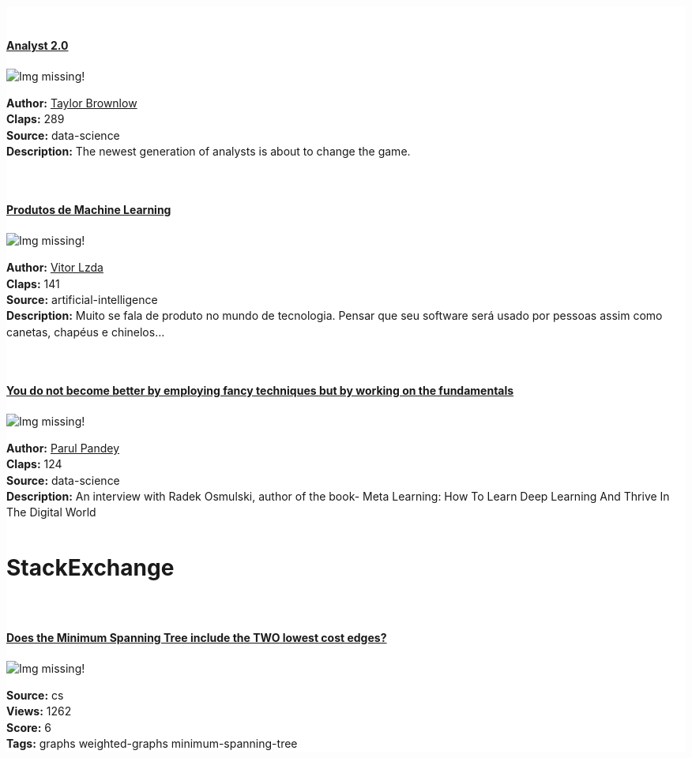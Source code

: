  <br>
  <div class="card">
  <h4><a href='https://towardsdatascience.com/analyst-2-0-3c10daf124c8'>Analyst 2.0</a></h4> 
  <div class="part2">
      <img src="https://miro.medium.com/max/2000/1*jfdwtvU6V6g99q3G7gq7dQ.png" alt="Img missing!" style="width:100%">
      <p><b>Author:</b> <a href='https://taylor-count.medium.com/'>Taylor Brownlow</a><br><b>Claps:</b> 289<br><b>Source:</b> <span class="badge badge-dark">data-science</span><br><b>Description:</b> The newest generation of analysts is about to change the game.</p> 
  </div>
  </div>
      
  <br>
  <div class="card">
  <h4><a href='https://medium.com/itau-data/produtos-de-machine-learning-9df731408a89'>Produtos de Machine Learning</a></h4> 
  <div class="part2">
      <img src="https://miro.medium.com/max/2000/1*jfdwtvU6V6g99q3G7gq7dQ.png" alt="Img missing!" style="width:100%">
      <p><b>Author:</b> <a href='https://medium.com/@vitorlzda'>Vitor Lzda</a><br><b>Claps:</b> 141<br><b>Source:</b> <span class="badge badge-dark">artificial-intelligence</span><br><b>Description:</b> Muito se fala de produto no mundo de tecnologia. Pensar que seu software será usado por pessoas assim como canetas, chapéus e chinelos…</p> 
  </div>
  </div>
      
  <br>
  <div class="card">
  <h4><a href='https://towardsdatascience.com/you-do-not-become-better-by-employing-fancy-techniques-but-by-working-on-the-fundamentals-17d5c471c69c'>You do not become better by employing fancy techniques but by working on the fundamentals</a></h4> 
  <div class="part2">
      <img src="https://miro.medium.com/max/2000/1*jfdwtvU6V6g99q3G7gq7dQ.png" alt="Img missing!" style="width:100%">
      <p><b>Author:</b> <a href='https://pandeyparul.medium.com/'>Parul Pandey</a><br><b>Claps:</b> 124<br><b>Source:</b> <span class="badge badge-dark">data-science</span><br><b>Description:</b> An interview with Radek Osmulski, author of the book- Meta Learning: How To Learn Deep Learning And Thrive In The Digital World</p> 
  </div>
  </div>
      
# StackExchange 


  <br>
  <div class="card">
  <h4><a href='https://cs.stackexchange.com/questions/145891/does-the-minimum-spanning-tree-include-the-two-lowest-cost-edges'>Does the Minimum Spanning Tree include the TWO lowest cost edges?</a></h4> 
  <div class="part2">
      <img src="https://cdn.sstatic.net/Sites/cs/Img/apple-touch-icon@2.png?v=324a3e0c2b03" alt="Img missing!" style="width:40%">
      <p><b>Source:</b> cs<br><b>Views:</b> 1262<br><b>Score:</b> 6<br><b>Tags:</b> <span class="badge badge-dark">graphs</span> <span class="badge badge-dark">weighted-graphs</span> <span class="badge badge-dark">minimum-spanning-tree</span></p> 
  </div>
  </div>
      